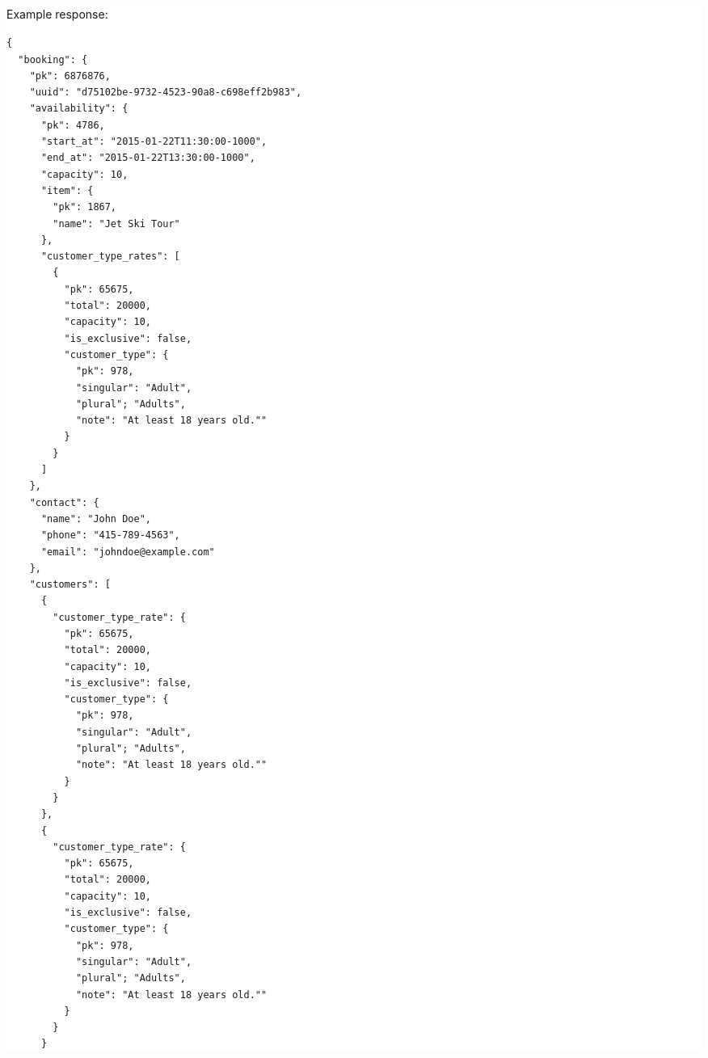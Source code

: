 Example response:

    {
      "booking": {
        "pk": 6876876,
        "uuid": "d75102be-9732-4523-90a8-c698eff2b983",
        "availability": {
          "pk": 4786,
          "start_at": "2015-01-22T11:30:00-1000",
          "end_at": "2015-01-22T13:30:00-1000",
          "capacity": 10,
          "item": {
            "pk": 1867,
            "name": "Jet Ski Tour"
          },
          "customer_type_rates": [
            {
              "pk": 65675,
              "total": 20000,
              "capacity": 10,
              "is_exclusive": false,
              "customer_type": {
                "pk": 978,
                "singular": "Adult",
                "plural"; "Adults",
                "note": "At least 18 years old.""
              }
            }
          ]
        },
        "contact": {
          "name": "John Doe",
          "phone": "415-789-4563",
          "email": "johndoe@example.com"
        },
        "customers": [
          {
            "customer_type_rate": {
              "pk": 65675,
              "total": 20000,
              "capacity": 10,
              "is_exclusive": false,
              "customer_type": {
                "pk": 978,
                "singular": "Adult",
                "plural"; "Adults",
                "note": "At least 18 years old.""
              }
            }
          },
          {
            "customer_type_rate": {
              "pk": 65675,
              "total": 20000,
              "capacity": 10,
              "is_exclusive": false,
              "customer_type": {
                "pk": 978,
                "singular": "Adult",
                "plural"; "Adults",
                "note": "At least 18 years old.""
              }
            }
          }